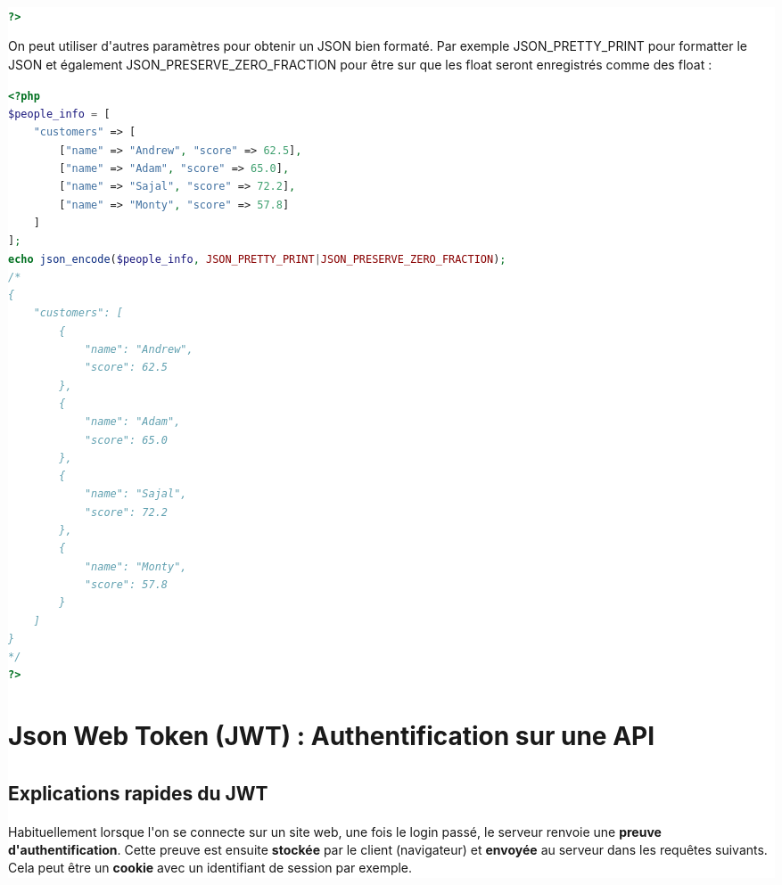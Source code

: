 ``` php
?>
```
On peut utiliser d'autres paramètres pour obtenir un JSON bien formaté. Par exemple JSON_PRETTY_PRINT pour formatter le JSON et également JSON_PRESERVE_ZERO_FRACTION pour être sur que les float seront enregistrés comme des float :

``` php
<?php
$people_info = [
    "customers" => [
        ["name" => "Andrew", "score" => 62.5],
        ["name" => "Adam", "score" => 65.0],
        ["name" => "Sajal", "score" => 72.2],
        ["name" => "Monty", "score" => 57.8]
    ]
];
echo json_encode($people_info, JSON_PRETTY_PRINT|JSON_PRESERVE_ZERO_FRACTION);
/*
{
    "customers": [
        {
            "name": "Andrew",
            "score": 62.5
        },
        {
            "name": "Adam",
            "score": 65.0
        },
        {
            "name": "Sajal",
            "score": 72.2
        },
        {
            "name": "Monty",
            "score": 57.8
        }
    ]
}
*/
?>
```
# **Json Web Token (JWT) : Authentification sur une API**

## Explications rapides du JWT

Habituellement lorsque l'on se connecte sur un site web, une fois le login passé, le serveur renvoie une **preuve d'authentification**. Cette preuve est ensuite **stockée** par le client (navigateur) et **envoyée** au serveur dans les requêtes suivants. Cela peut être un **cookie** avec un identifiant de session par exemple. 
